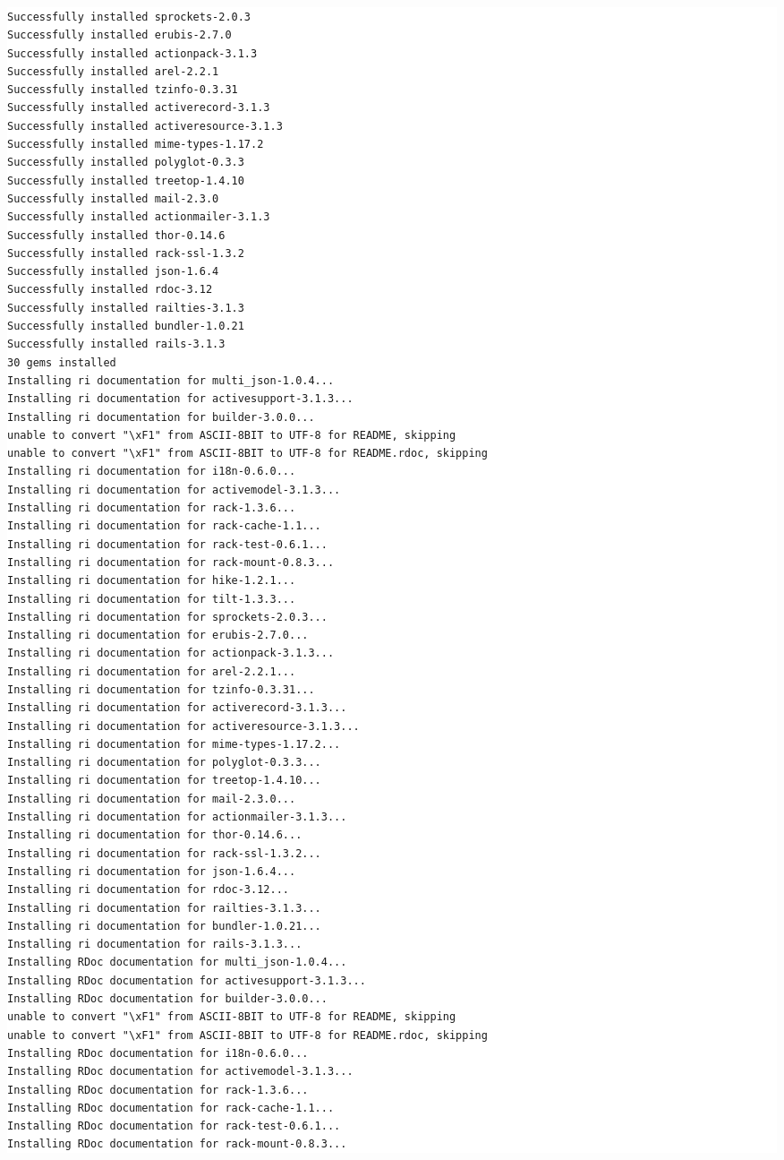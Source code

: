 ```shell
Successfully installed sprockets-2.0.3
Successfully installed erubis-2.7.0
Successfully installed actionpack-3.1.3
Successfully installed arel-2.2.1
Successfully installed tzinfo-0.3.31
Successfully installed activerecord-3.1.3
Successfully installed activeresource-3.1.3
Successfully installed mime-types-1.17.2
Successfully installed polyglot-0.3.3
Successfully installed treetop-1.4.10
Successfully installed mail-2.3.0
Successfully installed actionmailer-3.1.3
Successfully installed thor-0.14.6
Successfully installed rack-ssl-1.3.2
Successfully installed json-1.6.4
Successfully installed rdoc-3.12
Successfully installed railties-3.1.3
Successfully installed bundler-1.0.21
Successfully installed rails-3.1.3
30 gems installed
Installing ri documentation for multi_json-1.0.4...
Installing ri documentation for activesupport-3.1.3...
Installing ri documentation for builder-3.0.0...
unable to convert "\xF1" from ASCII-8BIT to UTF-8 for README, skipping
unable to convert "\xF1" from ASCII-8BIT to UTF-8 for README.rdoc, skipping
Installing ri documentation for i18n-0.6.0...
Installing ri documentation for activemodel-3.1.3...
Installing ri documentation for rack-1.3.6...
Installing ri documentation for rack-cache-1.1...
Installing ri documentation for rack-test-0.6.1...
Installing ri documentation for rack-mount-0.8.3...
Installing ri documentation for hike-1.2.1...
Installing ri documentation for tilt-1.3.3...
Installing ri documentation for sprockets-2.0.3...
Installing ri documentation for erubis-2.7.0...
Installing ri documentation for actionpack-3.1.3...
Installing ri documentation for arel-2.2.1...
Installing ri documentation for tzinfo-0.3.31...
Installing ri documentation for activerecord-3.1.3...
Installing ri documentation for activeresource-3.1.3...
Installing ri documentation for mime-types-1.17.2...
Installing ri documentation for polyglot-0.3.3...
Installing ri documentation for treetop-1.4.10...
Installing ri documentation for mail-2.3.0...
Installing ri documentation for actionmailer-3.1.3...
Installing ri documentation for thor-0.14.6...
Installing ri documentation for rack-ssl-1.3.2...
Installing ri documentation for json-1.6.4...
Installing ri documentation for rdoc-3.12...
Installing ri documentation for railties-3.1.3...
Installing ri documentation for bundler-1.0.21...
Installing ri documentation for rails-3.1.3...
Installing RDoc documentation for multi_json-1.0.4...
Installing RDoc documentation for activesupport-3.1.3...
Installing RDoc documentation for builder-3.0.0...
unable to convert "\xF1" from ASCII-8BIT to UTF-8 for README, skipping
unable to convert "\xF1" from ASCII-8BIT to UTF-8 for README.rdoc, skipping
Installing RDoc documentation for i18n-0.6.0...
Installing RDoc documentation for activemodel-3.1.3...
Installing RDoc documentation for rack-1.3.6...
Installing RDoc documentation for rack-cache-1.1...
Installing RDoc documentation for rack-test-0.6.1...
Installing RDoc documentation for rack-mount-0.8.3...
```